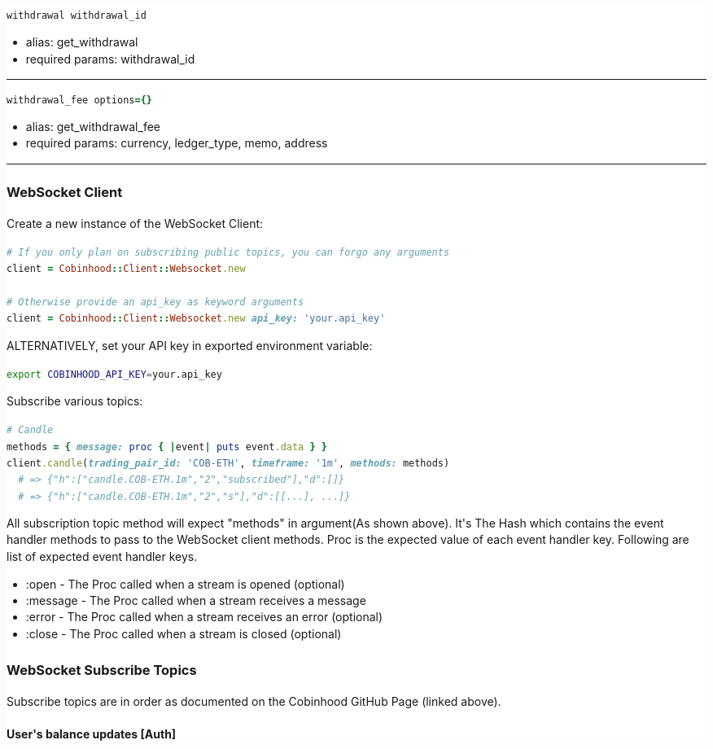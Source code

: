```ruby
withdrawal withdrawal_id
```
* alias: get_withdrawal
* required params: withdrawal_id
----
```ruby
withdrawal_fee options={}
```
* alias: get_withdrawal_fee
* required params: currency, ledger_type, memo, address
----

### WebSocket Client


Create a new instance of the WebSocket Client:

```ruby
# If you only plan on subscribing public topics, you can forgo any arguments
client = Cobinhood::Client::Websocket.new

# Otherwise provide an api_key as keyword arguments
client = Cobinhood::Client::Websocket.new api_key: 'your.api_key'
```

ALTERNATIVELY, set your API key in exported environment variable:

```bash
export COBINHOOD_API_KEY=your.api_key
```

Subscribe various topics:

```ruby
# Candle
methods = { message: proc { |event| puts event.data } }
client.candle(trading_pair_id: 'COB-ETH', timeframe: '1m', methods: methods)
  # => {"h":["candle.COB-ETH.1m","2","subscribed"],"d":[]}
  # => {"h":["candle.COB-ETH.1m","2","s"],"d":[[...], ...]}
```

All subscription topic method will expect "methods" in argument(As shown above).
It's The Hash which contains the event handler methods to pass to the WebSocket client methods.
Proc is the expected value of each event handler key. Following are list of expected event handler keys.
  - :open    - The Proc called when a stream is opened (optional)
  - :message - The Proc called when a stream receives a message
  - :error   - The Proc called when a stream receives an error (optional)
  - :close   - The Proc called when a stream is closed (optional)

### WebSocket Subscribe Topics

Subscribe topics are in order as documented on the Cobinhood GitHub Page (linked above).

#### User's balance updates [Auth]

